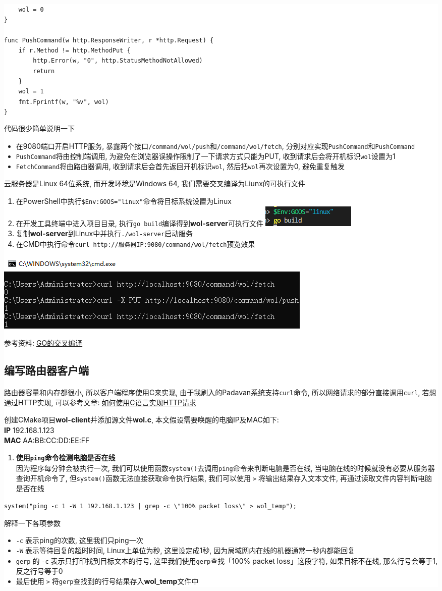 ```
	wol = 0
}

func PushCommand(w http.ResponseWriter, r *http.Request) {
	if r.Method != http.MethodPut {
		http.Error(w, "0", http.StatusMethodNotAllowed)
		return
	}
	wol = 1
	fmt.Fprintf(w, "%v", wol)
}
```

代码很少简单说明一下
- 在9080端口开启HTTP服务, 暴露两个接口`/command/wol/push`和`/command/wol/fetch`, 分别对应实现`PushCommand`和`PushCommand`
- `PushCommand`将由控制端调用, 为避免在浏览器误操作限制了一下请求方式只能为PUT, 收到请求后会将开机标识`wol`设置为1
- `FetchCommand`将由路由器调用, 收到请求后会首先返回开机标识`wol`, 然后把`wol`再次设置为0, 避免重复触发

云服务器是Linux 64位系统, 而开发环境是Windows 64, 我们需要交叉编译为Liunx的可执行文件
1. 在PowerShell中执行`$Env:GOOS="linux"`命令将目标系统设置为Linux
2. 在开发工具终端中进入项目目录, 执行`go build`编译得到**wol-server**可执行文件
![build](term.png)
3. 复制**wol-server**到Linux中并执行`./wol-server`启动服务
4. 在CMD中执行命令`curl http://服务器IP:9080/command/wol/fetch`预览效果

![preview1](serve.png)

参考资料: [GO的交叉编译](https://www.jianshu.com/p/1853a02cb440)

<h2 id='5'>编写路由器客户端</h2>

路由器容量和内存都很小, 所以客户端程序使用C来实现, 由于我刷入的Padavan系统支持`curl`命令, 所以网络请求的部分直接调用`curl`, 若想通过HTTP实现, 可以参考文章: [如何使用C语言实现HTTP请求](https://www.cnblogs.com/chorm590/p/c_http_get_201905081356.html)

创建CMake项目**wol-client**并添加源文件**wol.c**, 本文假设需要唤醒的电脑IP及MAC如下:  
**IP** 192.168.1.123  
**MAC** AA:BB:CC:DD:EE:FF



1. **使用`ping`命令检测电脑是否在线**  
因为程序每分钟会被执行一次, 我们可以使用函数`system()`去调用`ping`命令来判断电脑是否在线, 当电脑在线的时候就没有必要从服务器查询开机命令了, 但`system()`函数无法直接获取命令执行结果, 我们可以使用 `>` 将输出结果存入文本文件, 再通过读取文件内容判断电脑是否在线
```
system("ping -c 1 -W 1 192.168.1.123 | grep -c \"100% packet loss\" > wol_temp");
```
解释一下各项参数
- `-c` 表示ping的次数, 这里我们只ping一次
- `-W` 表示等待回复的超时时间, Linux上单位为秒, 这里设定成1秒, 因为局域网内在线的机器通常一秒内都能回复
- `gerp` 的 `-c` 表示只打印找到目标文本的行号, 这里我们使用`gerp`查找「100% packet loss」这段字符, 如果目标不在线, 那么行号会等于1, 反之行号等于0
- 最后使用 `>` 将`gerp`查找到的行号结果存入**wol_temp**文件中
